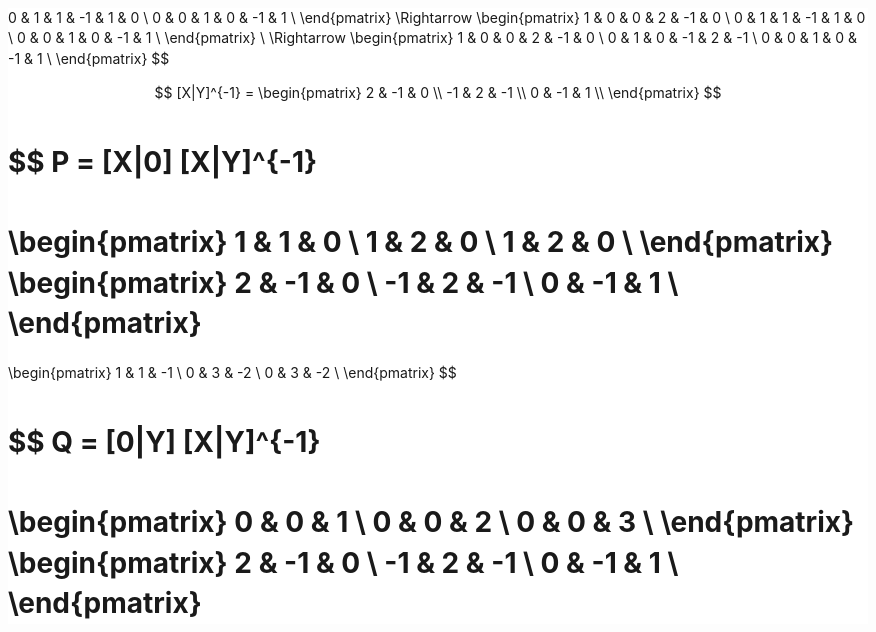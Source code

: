 0 & 1 & 1 & -1 & 1 & 0 \\
0 & 0 & 1 & 0 & -1 & 1 \\
\end{pmatrix}
\Rightarrow
\begin{pmatrix}
1 & 0 & 0 & 2 & -1 & 0 \\
0 & 1 & 1 & -1 & 1 & 0 \\
0 & 0 & 1 & 0 & -1 & 1 \\
\end{pmatrix}
\\
\Rightarrow
\begin{pmatrix}
1 & 0 & 0 & 2 & -1 & 0 \\
0 & 1 & 0 & -1 & 2 & -1 \\
0 & 0 & 1 & 0 & -1 & 1 \\
\end{pmatrix}
$$

$$
[X|Y]^{-1} = 
\begin{pmatrix}
2 & -1 & 0 \\
-1 & 2 & -1 \\ 
0 & -1 & 1 \\
\end{pmatrix}
$$


$$
P =
[X|0] [X|Y]^{-1}
=
\begin{pmatrix}
1 & 1 & 0 \\
1 & 2 & 0 \\
1 & 2 & 0 \\
\end{pmatrix}
\begin{pmatrix}
2 & -1 & 0 \\
-1 & 2 & -1 \\ 
0 & -1 & 1 \\
\end{pmatrix}
=
\begin{pmatrix}
1 & 1 & -1 \\
0 & 3 & -2 \\
0 & 3 & -2 \\
\end{pmatrix}
$$

$$
Q =
[0|Y] [X|Y]^{-1}
=
\begin{pmatrix}
0 & 0 & 1 \\
0 & 0 & 2 \\
0 & 0 & 3 \\
\end{pmatrix}
\begin{pmatrix}
2 & -1 & 0 \\
-1 & 2 & -1 \\ 
0 & -1 & 1 \\
\end{pmatrix}
=